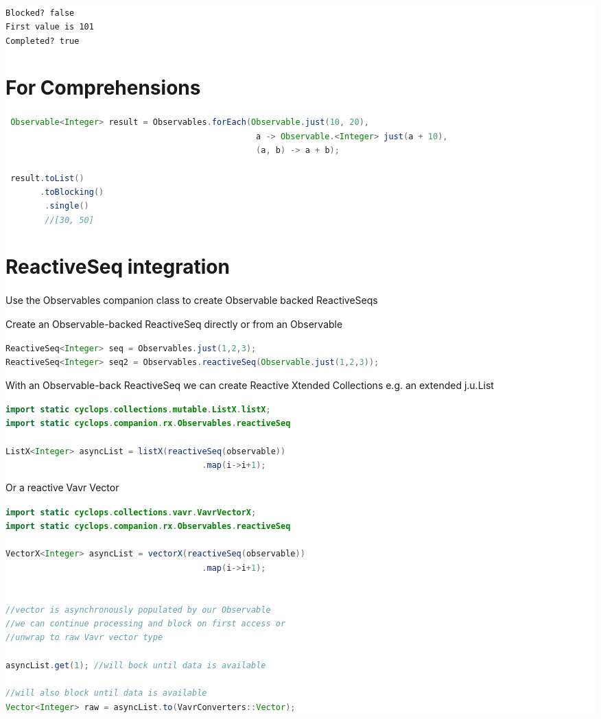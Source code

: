 ```
Blocked? false
First value is 101
Completed? true
```

# For Comprehensions

```java
 Observable<Integer> result = Observables.forEach(Observable.just(10, 20),
                                                   a -> Observable.<Integer> just(a + 10),
                                                   (a, b) -> a + b);

 result.toList()
       .toBlocking()
        .single()
        //[30, 50]

```

# ReactiveSeq integration

Use the Observables companion class to create Observable backed ReactiveSeqs

Create an Observable-backed ReactiveSeq directly or from an Observable
```java
ReactiveSeq<Integer> seq = Observables.just(1,2,3);
ReactiveSeq<Integer> seq2 = Observables.reactiveSeq(Observable.just(1,2,3));
```

With an Observable-back ReactiveSeq we can create Reactive Xtended Collections e.g. an extended j.u.List

```java
import static cyclops.collections.mutable.ListX.listX;
import static cyclops.companion.rx.Observables.reactiveSeq

ListX<Integer> asyncList = listX(reactiveSeq(observable))
                                        .map(i->i+1);
```

Or a reactive Vavr Vector

```java
import static cyclops.collections.vavr.VavrVectorX;
import static cyclops.companion.rx.Observables.reactiveSeq

VectorX<Integer> asyncList = vectorX(reactiveSeq(observable))
                                        .map(i->i+1);


//vector is asynchronously populated by our Observable
//we can continue processing and block on first access or
//unwrap to raw Vavr vector type

asyncList.get(1); //will bock until data is available

//will also block until data is available
Vector<Integer> raw = asyncList.to(VavrConverters::Vector); 


```
